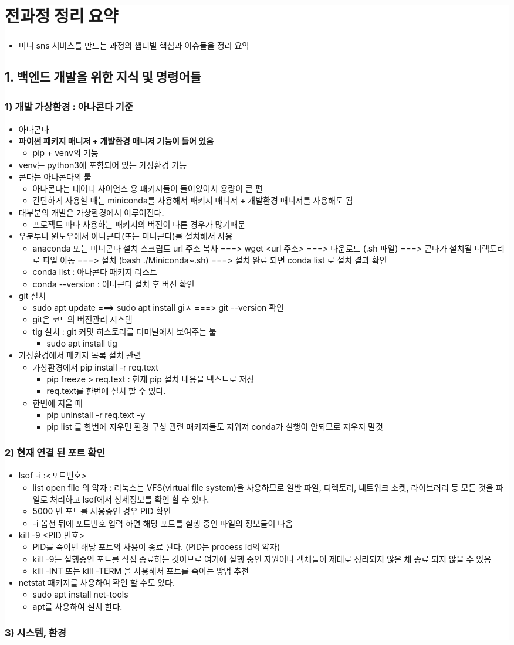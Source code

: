 # 전과정 정리 요약
- 미니 sns 서비스를 만드는 과정의 챕터별 핵심과 이슈들을 정리 요약

## 1. 백엔드 개발을 위한 지식 및 명령어들

### 1) 개발 가상환경 : 아나콘다 기준
- 아나콘다
- **파이썬 패키지 매니저 + 개발환경 매니저 기능이 들어 있음**
   - pip + venv의 기능
- venv는 python3에 포함되어 있는 가상환경 기능
- 콘다는 아나콘다의 툴
   - 아나콘다는 데이터 사이언스 용 패키지들이 들어있어서 용량이 큰 편
   - 간단하게 사용할 때는 miniconda를 사용해서 패키지 매니저 + 개발환경 매니저를 사용해도 됨
- 대부분의 개발은 가상환경에서 이루어진다.
   - 프로젝트 마다 사용하는 패키지의 버전이 다른 경우가 많기때문
- 우분투나 윈도우에서 아나콘다(또는 미니콘다)를 설치해서 사용
   - anaconda 또는 미니콘다 설치 스크립트 url 주소 복사 ===> wget <url 주소> ===> 다운로드 (.sh 파일) ===> 콘다가 설치될 디렉토리로 파일 이동 ===> 설치 (bash ./Miniconda~.sh) ===> 설치 완료 되면 conda list 로 설치 결과 확인
   - conda list : 아나콘다 패키지 리스트
   - conda --version : 아나콘다 설치 후 버전 확인
- git 설치
   - sudo apt update ===> sudo apt install giㅅ ===> git --version 확인
   - git은 코드의 버전관리 시스템
   - tig 설치 : git 커밋 히스토리를 터미널에서 보여주는 툴
      - sudo apt install tig
- 가상환경에서 패키지 목록 설치 관련
   - 가상환경에서 pip install -r req.text
      - pip freeze > req.text : 현재 pip 설치 내용을 텍스트로 저장
      - req.text를 한번에 설치 할 수 있다.
   - 한번에 지울 때
      - pip uninstall -r req.text -y
      - pip list 를 한번에 지우면 환경 구성 관련 패키지들도 지워져 conda가 실행이 안되므로 지우지 말것

### 2) 현재 연결 된 포트 확인
- lsof -i :<포트번호>
   - list open file 의 약자 : 리눅스는 VFS(virtual file system)을 사용하므로 일반 파일, 디렉토리, 네트워크 소켓, 라이브러리 등 모든 것을 파일로 처리하고 lsof에서 상세정보를 확인 할 수 있다.
   - 5000 번 포트를 사용중인 경우 PID 확인
   - -i 옵션 뒤에 포트번호 입력 하면 해당 포트를 실행 중인 파일의 정보들이 나옴
- kill -9 <PID 번호>
   - PID를 죽이면 해당 포트의 사용이 종료 된다. (PID는 process id의 약자)
   - kill -9는 실행중인 포트를 직접 종료하는 것이므로 여기에 실행 중인 자원이나 객체들이 제대로 정리되지 않은 채 종료 되지 않을 수 있음
   - kill -INT 또는 kill -TERM 을 사용해서 포트를 죽이는 방법 추천
- netstat 패키지를 사용하여 확인 할 수도 있다.
   - sudo apt install net-tools
   - apt를 사용하여 설치 한다.

### 3) 시스템, 환경 
